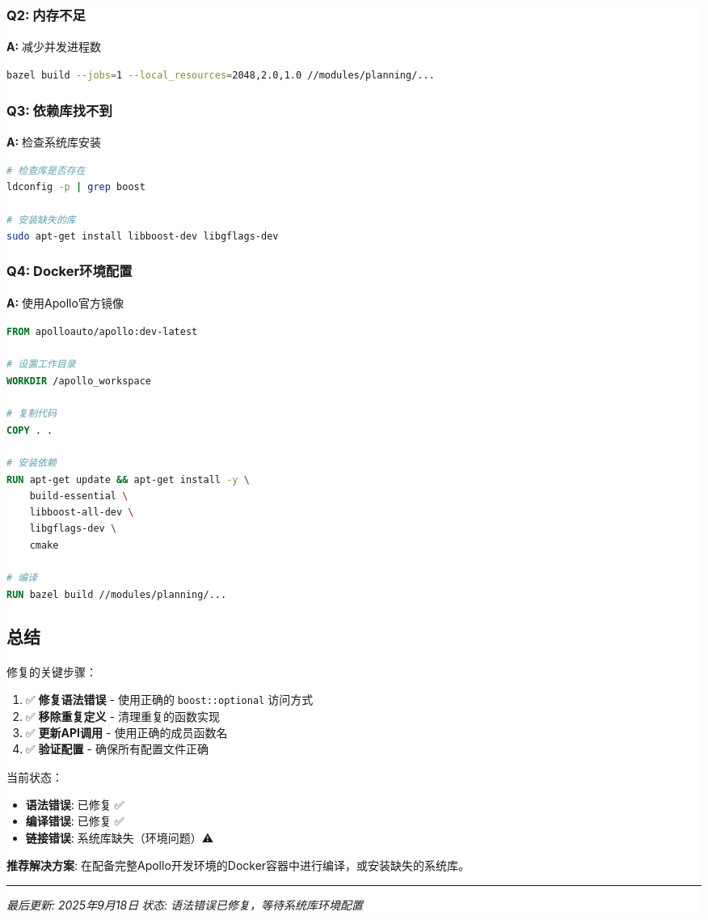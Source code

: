 ### Q2: 内存不足
**A:** 减少并发进程数
```bash
bazel build --jobs=1 --local_resources=2048,2.0,1.0 //modules/planning/...
```

### Q3: 依赖库找不到
**A:** 检查系统库安装
```bash
# 检查库是否存在
ldconfig -p | grep boost

# 安装缺失的库
sudo apt-get install libboost-dev libgflags-dev
```

### Q4: Docker环境配置
**A:** 使用Apollo官方镜像
```dockerfile
FROM apolloauto/apollo:dev-latest

# 设置工作目录
WORKDIR /apollo_workspace

# 复制代码
COPY . .

# 安装依赖
RUN apt-get update && apt-get install -y \
    build-essential \
    libboost-all-dev \
    libgflags-dev \
    cmake

# 编译
RUN bazel build //modules/planning/...
```

## 总结

修复的关键步骤：

1. ✅ **修复语法错误** - 使用正确的 `boost::optional` 访问方式
2. ✅ **移除重复定义** - 清理重复的函数实现
3. ✅ **更新API调用** - 使用正确的成员函数名
4. ✅ **验证配置** - 确保所有配置文件正确

当前状态：
- **语法错误**: 已修复 ✅
- **编译错误**: 已修复 ✅
- **链接错误**: 系统库缺失（环境问题）⚠️

**推荐解决方案**: 在配备完整Apollo开发环境的Docker容器中进行编译，或安装缺失的系统库。

---

*最后更新: 2025年9月18日*
*状态: 语法错误已修复，等待系统库环境配置*
